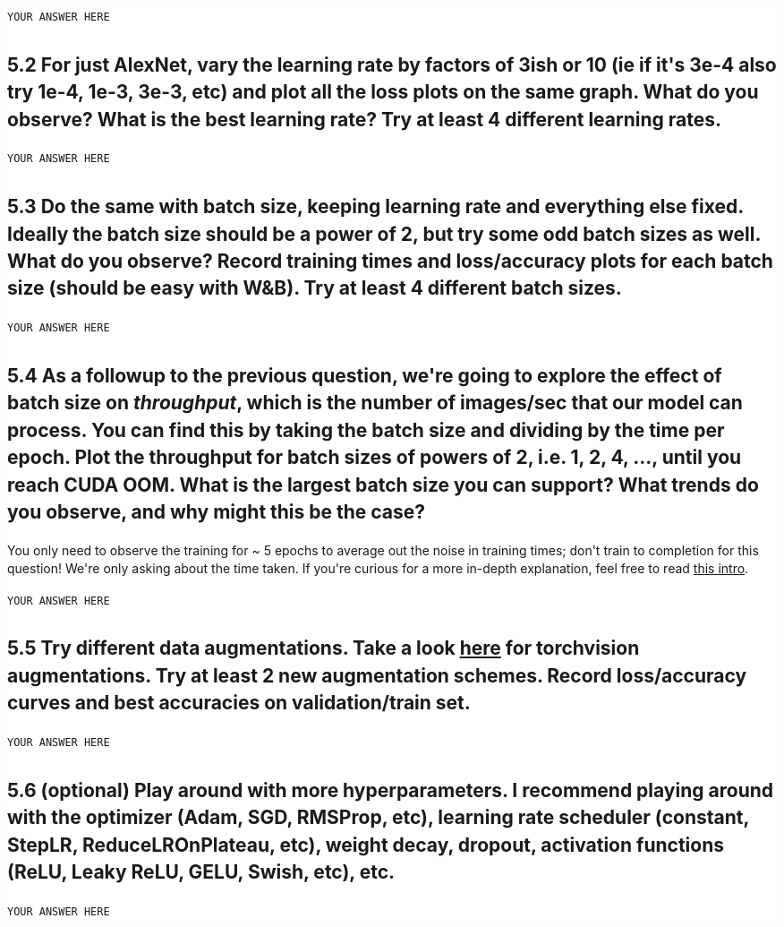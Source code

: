 `YOUR ANSWER HERE`

## 5.2 For just AlexNet, vary the learning rate by factors of 3ish or 10 (ie if it's 3e-4 also try 1e-4, 1e-3, 3e-3, etc) and plot all the loss plots on the same graph. What do you observe? What is the best learning rate? Try at least 4 different learning rates.

`YOUR ANSWER HERE`

## 5.3 Do the same with batch size, keeping learning rate and everything else fixed. Ideally the batch size should be a power of 2, but try some odd batch sizes as well. What do you observe? Record training times and loss/accuracy plots for each batch size (should be easy with W&B). Try at least 4 different batch sizes.

`YOUR ANSWER HERE`

## 5.4 As a followup to the previous question, we're going to explore the effect of batch size on _throughput_, which is the number of images/sec that our model can process. You can find this by taking the batch size and dividing by the time per epoch. Plot the throughput for batch sizes of powers of 2, i.e. 1, 2, 4, ..., until you reach CUDA OOM. What is the largest batch size you can support? What trends do you observe, and why might this be the case?
You only need to observe the training for ~ 5 epochs to average out the noise in training times; don't train to completion for this question! We're only asking about the time taken. If you're curious for a more in-depth explanation, feel free to read [this intro](https://horace.io/brrr_intro.html). 

`YOUR ANSWER HERE`

## 5.5 Try different data augmentations. Take a look [here](https://pytorch.org/vision/stable/transforms.html) for torchvision augmentations. Try at least 2 new augmentation schemes. Record loss/accuracy curves and best accuracies on validation/train set.

`YOUR ANSWER HERE`

## 5.6 (optional) Play around with more hyperparameters. I recommend playing around with the optimizer (Adam, SGD, RMSProp, etc), learning rate scheduler (constant, StepLR, ReduceLROnPlateau, etc), weight decay, dropout, activation functions (ReLU, Leaky ReLU, GELU, Swish, etc), etc.

`YOUR ANSWER HERE`


